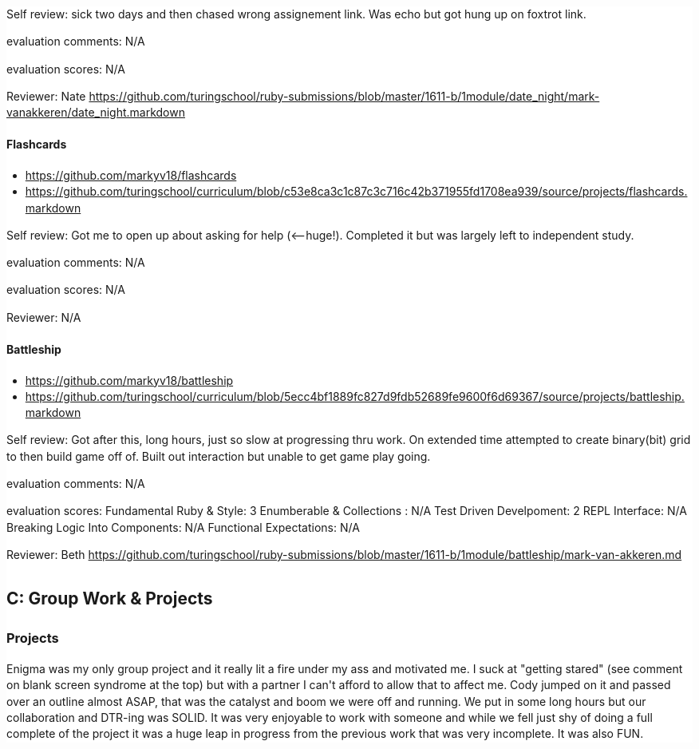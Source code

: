Self review: sick two days and then chased wrong assignement link. Was echo but got hung up on foxtrot link.  

evaluation comments: N/A

evaluation scores: N/A

Reviewer: Nate
https://github.com/turingschool/ruby-submissions/blob/master/1611-b/1module/date_night/mark-vanakkeren/date_night.markdown

#### Flashcards

* https://github.com/markyv18/flashcards
* https://github.com/turingschool/curriculum/blob/c53e8ca3c1c87c3c716c42b371955fd1708ea939/source/projects/flashcards.markdown

Self review: Got me to open up about asking for help (<--huge!).  Completed it but was largely left to independent study.         

evaluation comments: N/A

evaluation scores: N/A

Reviewer: N/A

#### Battleship

* https://github.com/markyv18/battleship
* https://github.com/turingschool/curriculum/blob/5ecc4bf1889fc827d9fdb52689fe9600f6d69367/source/projects/battleship.markdown

Self review: Got after this, long hours, just so slow at progressing thru work.  On extended time attempted to create binary(bit) grid to then build game off of.  Built out interaction but unable to get game play going.   

evaluation comments: N/A

evaluation scores:
    Fundamental Ruby & Style: 3
    Enumberable & Collections : N/A
    Test Driven Develpoment: 2
    REPL Interface: N/A
    Breaking Logic Into Components: N/A
    Functional Expectations: N/A

Reviewer: Beth
https://github.com/turingschool/ruby-submissions/blob/master/1611-b/1module/battleship/mark-van-akkeren.md

## C: Group Work & Projects

### Projects

Enigma was my only group project and it really lit a fire under my ass and motivated me.  I suck at "getting stared" (see comment on blank screen syndrome at the top) but with a partner I can't afford to allow that to affect me.  Cody jumped on it and passed over an outline almost ASAP, that was the catalyst and boom we were off and running.  We put in some long hours but our collaboration and DTR-ing was SOLID.  It was very enjoyable to work with someone and while we fell just shy of doing a full complete of the project it was a huge leap in progress from the previous work that was very incomplete. It was also FUN.
